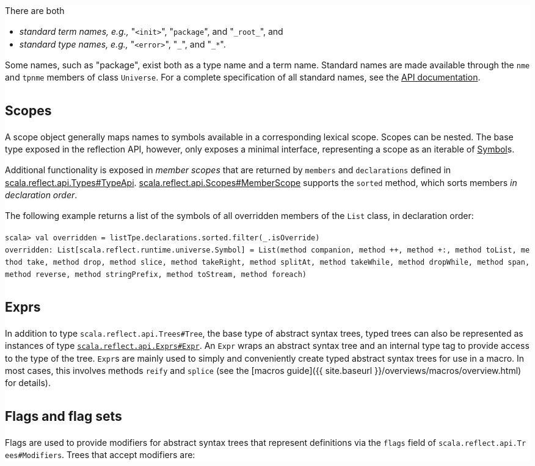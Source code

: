 There are both

- *standard term names,* _e.g.,_ "`<init>`", "`package`", and "`_root_`", and
- *standard type names,* _e.g.,_ "`<error>`", "`_`", and "`_*`".

Some names, such as "package", exist both as a type name and a term name.
Standard names are made available through the `nme` and `tpnme` members of
class `Universe`. For a complete specification of all standard names, see the
[API documentation](http://www.scala-lang.org/api/current/scala-reflect/index.html#scala.reflect.api.StandardNames).

## Scopes

A scope object generally maps names to symbols available in a corresponding
lexical scope. Scopes can be nested. The base type exposed in the reflection
API, however, only exposes a minimal interface, representing a scope as an
iterable of [Symbol](http://www.scala-lang.org/api/current/scala-reflect/index.html#scala.reflect.api.Symbols$Symbol)s.

Additional functionality is exposed in *member scopes* that are returned by
`members` and `declarations` defined in
[scala.reflect.api.Types#TypeApi](http://www.scala-lang.org/api/current/scala-reflect/index.html#scala.reflect.api.Types$TypeApi).
[scala.reflect.api.Scopes#MemberScope](http://www.scala-lang.org/api/current/scala-reflect/index.html#scala.reflect.api.Scopes$MemberScope)
supports the `sorted` method, which sorts members *in declaration order*.

The following example returns a list of the symbols of all overridden members
of the `List` class, in declaration order:

    scala> val overridden = listTpe.declarations.sorted.filter(_.isOverride)
    overridden: List[scala.reflect.runtime.universe.Symbol] = List(method companion, method ++, method +:, method toList, method take, method drop, method slice, method takeRight, method splitAt, method takeWhile, method dropWhile, method span, method reverse, method stringPrefix, method toStream, method foreach)

## Exprs

In addition to type `scala.reflect.api.Trees#Tree`, the base type of abstract
syntax trees, typed trees can also be represented as instances of type
[`scala.reflect.api.Exprs#Expr`](http://www.scala-lang.org/api/current/scala-reflect/index.html#scala.reflect.api.Exprs$Expr).
An `Expr` wraps
an abstract syntax tree and an internal type tag to provide access to the type
of the tree. `Expr`s are mainly used to simply and conveniently create typed
abstract syntax trees for use in a macro. In most cases, this involves methods
`reify` and `splice` (see the
[macros guide]({{ site.baseurl }}/overviews/macros/overview.html) for details).

## Flags and flag sets

Flags are used to provide modifiers for abstract syntax trees that represent
definitions via the `flags` field of `scala.reflect.api.Trees#Modifiers`.
Trees that accept modifiers are:
